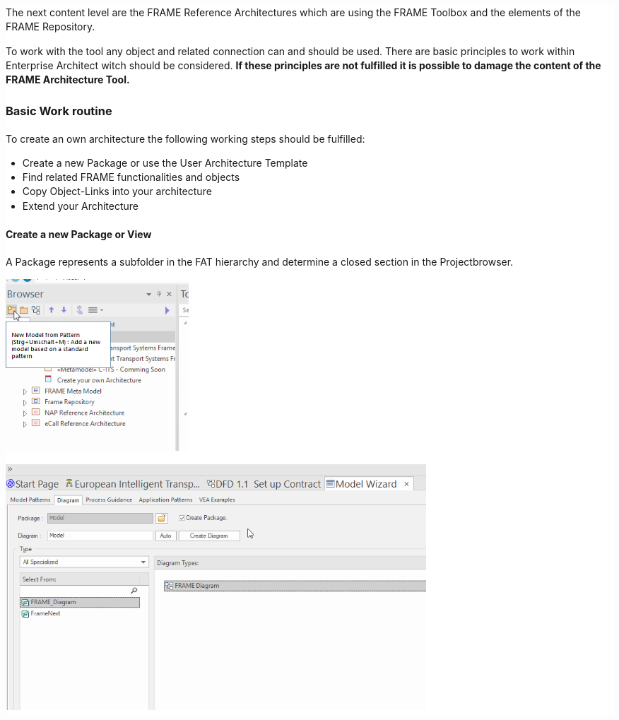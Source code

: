 The next content level are the FRAME Reference Architectures which are using the FRAME Toolbox and the elements of the FRAME Repository.

To work with the tool any object and related connection can and should be used. There are basic principles to work within Enterprise Architect witch should be considered. **If these principles are not fulfilled it is possible to damage the content of the FRAME Architecture Tool.**

### Basic Work routine

To create an own architecture the following working steps should be fulfilled:

- Create a new Package or use the User Architecture Template
- Find related FRAME functionalities and objects
- Copy Object-Links into your architecture
- Extend your Architecture

#### Create a new Package or View

A Package represents a subfolder in the FAT hierarchy and determine a closed section in the Projectbrowser.

![](pic/9de45437-35e7-49f2-b2a0-e1469aee9c5c.009.png)

![](pic/9de45437-35e7-49f2-b2a0-e1469aee9c5c.010.png)
